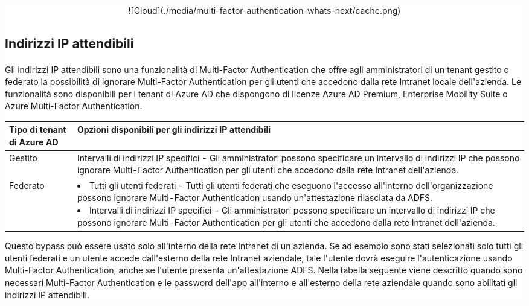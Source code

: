 <center>![Cloud](./media/multi-factor-authentication-whats-next/cache.png)</center>

## Indirizzi IP attendibili

Gli indirizzi IP attendibili sono una funzionalità di Multi-Factor Authentication che offre agli amministratori di un tenant gestito o federato la possibilità di ignorare Multi-Factor Authentication per gli utenti che accedono dalla rete Intranet locale dell'azienda. Le funzionalità sono disponibili per i tenant di Azure AD che dispongono di licenze Azure AD Premium, Enterprise Mobility Suite o Azure Multi-Factor Authentication.

 
Tipo di tenant di Azure AD| Opzioni disponibili per gli indirizzi IP attendibili
:------------- | :------------- | 
Gestito|Intervalli di indirizzi IP specifici - Gli amministratori possono specificare un intervallo di indirizzi IP che possono ignorare Multi-Factor Authentication per gli utenti che accedono dalla rete Intranet dell'azienda.
Federato|<li>Tutti gli utenti federati - Tutti gli utenti federati che eseguono l'accesso all'interno dell'organizzazione possono ignorare Multi-Factor Authentication usando un'attestazione rilasciata da ADFS.</li><li>Intervalli di indirizzi IP specifici - Gli amministratori possono specificare un intervallo di indirizzi IP che possono ignorare Multi-Factor Authentication per gli utenti che accedono dalla rete Intranet dell'azienda.

Questo bypass può essere usato solo all'interno della rete Intranet di un'azienda. Se ad esempio sono stati selezionati solo tutti gli utenti federati e un utente accede dall'esterno della rete Intranet aziendale, tale l'utente dovrà eseguire l'autenticazione usando Multi-Factor Authentication, anche se l'utente presenta un'attestazione ADFS. Nella tabella seguente viene descritto quando sono necessari Multi-Factor Authentication e le password dell'app all'interno e all'esterno della rete aziendale quando sono abilitati gli indirizzi IP attendibili.
